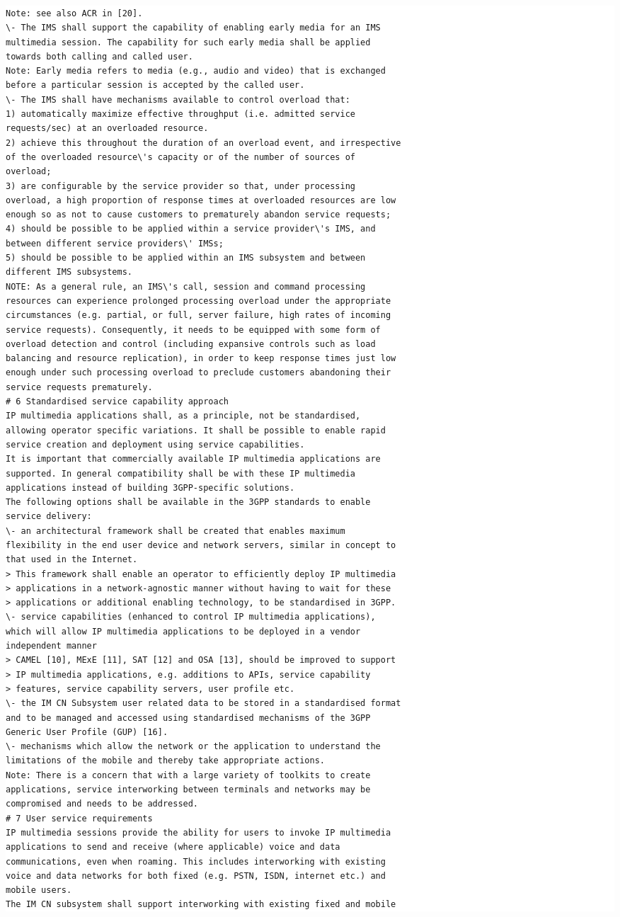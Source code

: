 ```{=html}
Note: see also ACR in [20].
\- The IMS shall support the capability of enabling early media for an IMS
multimedia session. The capability for such early media shall be applied
towards both calling and called user.
Note: Early media refers to media (e.g., audio and video) that is exchanged
before a particular session is accepted by the called user.
\- The IMS shall have mechanisms available to control overload that:
1) automatically maximize effective throughput (i.e. admitted service
requests/sec) at an overloaded resource.
2) achieve this throughout the duration of an overload event, and irrespective
of the overloaded resource\'s capacity or of the number of sources of
overload;
3) are configurable by the service provider so that, under processing
overload, a high proportion of response times at overloaded resources are low
enough so as not to cause customers to prematurely abandon service requests;
4) should be possible to be applied within a service provider\'s IMS, and
between different service providers\' IMSs;
5) should be possible to be applied within an IMS subsystem and between
different IMS subsystems.
NOTE: As a general rule, an IMS\'s call, session and command processing
resources can experience prolonged processing overload under the appropriate
circumstances (e.g. partial, or full, server failure, high rates of incoming
service requests). Consequently, it needs to be equipped with some form of
overload detection and control (including expansive controls such as load
balancing and resource replication), in order to keep response times just low
enough under such processing overload to preclude customers abandoning their
service requests prematurely.
# 6 Standardised service capability approach
IP multimedia applications shall, as a principle, not be standardised,
allowing operator specific variations. It shall be possible to enable rapid
service creation and deployment using service capabilities.
It is important that commercially available IP multimedia applications are
supported. In general compatibility shall be with these IP multimedia
applications instead of building 3GPP-specific solutions.
The following options shall be available in the 3GPP standards to enable
service delivery:
\- an architectural framework shall be created that enables maximum
flexibility in the end user device and network servers, similar in concept to
that used in the Internet.
> This framework shall enable an operator to efficiently deploy IP multimedia
> applications in a network-agnostic manner without having to wait for these
> applications or additional enabling technology, to be standardised in 3GPP.
\- service capabilities (enhanced to control IP multimedia applications),
which will allow IP multimedia applications to be deployed in a vendor
independent manner
> CAMEL [10], MExE [11], SAT [12] and OSA [13], should be improved to support
> IP multimedia applications, e.g. additions to APIs, service capability
> features, service capability servers, user profile etc.
\- the IM CN Subsystem user related data to be stored in a standardised format
and to be managed and accessed using standardised mechanisms of the 3GPP
Generic User Profile (GUP) [16].
\- mechanisms which allow the network or the application to understand the
limitations of the mobile and thereby take appropriate actions.
Note: There is a concern that with a large variety of toolkits to create
applications, service interworking between terminals and networks may be
compromised and needs to be addressed.
# 7 User service requirements
IP multimedia sessions provide the ability for users to invoke IP multimedia
applications to send and receive (where applicable) voice and data
communications, even when roaming. This includes interworking with existing
voice and data networks for both fixed (e.g. PSTN, ISDN, internet etc.) and
mobile users.
The IM CN subsystem shall support interworking with existing fixed and mobile
```